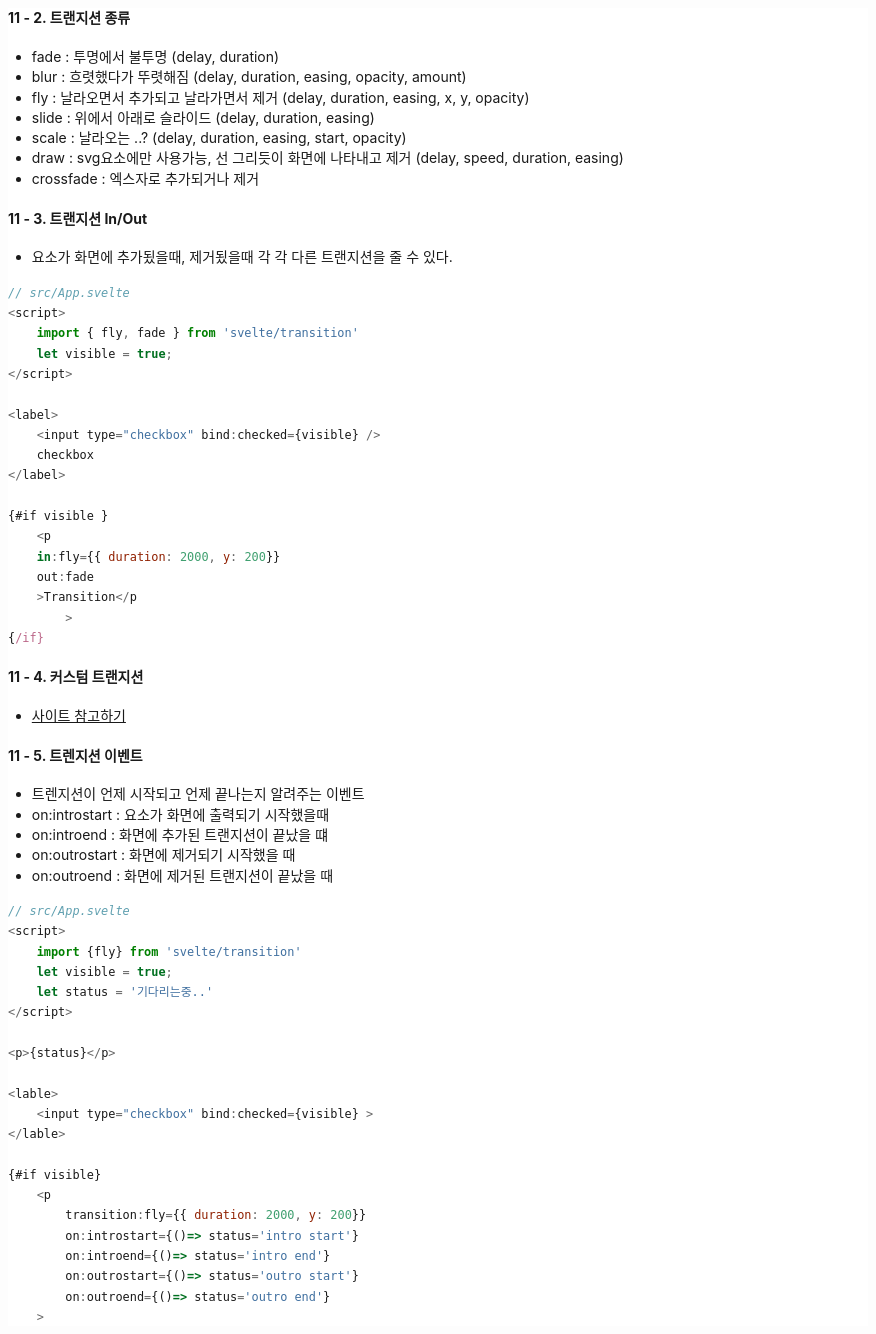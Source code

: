 #### 11 - 2. 트랜지션 종류
- fade : 투명에서 불투명 (delay, duration)
- blur : 흐렷했다가 뚜렷해짐 (delay, duration, easing, opacity, amount)
- fly : 날라오면서 추가되고 날라가면서 제거 (delay, duration, easing, x, y, opacity)
- slide : 위에서 아래로 슬라이드 (delay, duration, easing)
- scale : 날라오는 ..? (delay, duration, easing, start, opacity)
- draw : svg요소에만 사용가능, 선 그리듯이 화면에 나타내고 제거 (delay, speed, duration, easing)
- crossfade : 엑스자로 추가되거나 제거

#### 11 - 3. 트랜지션 In/Out
- 요소가 화면에 추가됬을때, 제거됬을때 각 각 다른 트랜지션을 줄 수 있다.

```javascript
// src/App.svelte
<script>
	import { fly, fade } from 'svelte/transition'
	let visible = true;
</script>

<label>
	<input type="checkbox" bind:checked={visible} />
	checkbox
</label>

{#if visible }
	<p
	in:fly={{ duration: 2000, y: 200}}
	out:fade
	>Transition</p
		>
{/if}
```

#### 11 - 4. 커스텀 트랜지션
- [사이트 참고하기](https://beomy.github.io/tech/svelte/transition/)

#### 11 - 5. 트렌지션 이벤트
- 트렌지션이 언제 시작되고 언제 끝나는지 알려주는 이벤트
- on:introstart : 요소가 화면에 출력되기 시작했을때
- on:introend : 화면에 추가된 트랜지션이 끝났을 떄
- on:outrostart : 화면에 제거되기 시작했을 때
- on:outroend : 화면에 제거된 트랜지션이 끝났을 때

```javascript
// src/App.svelte
<script>
	import {fly} from 'svelte/transition'
	let visible = true;
	let status = '기다리는중..'
</script>

<p>{status}</p>

<lable>
	<input type="checkbox" bind:checked={visible} >
</lable>

{#if visible}
	<p 
		transition:fly={{ duration: 2000, y: 200}} 
		on:introstart={()=> status='intro start'} 
		on:introend={()=> status='intro end'}
		on:outrostart={()=> status='outro start'}
		on:outroend={()=> status='outro end'}
	>
```